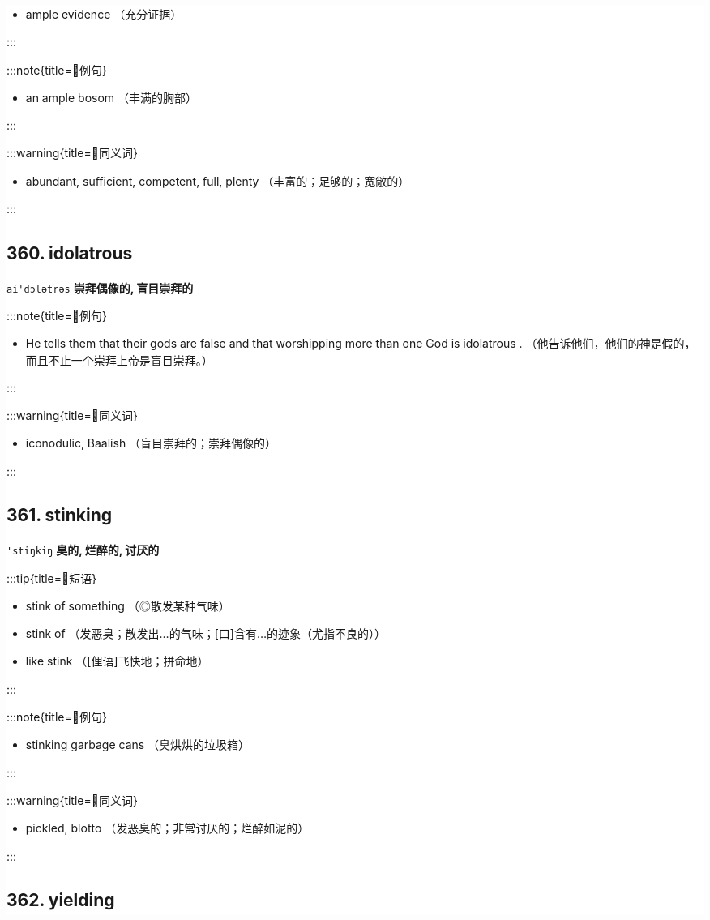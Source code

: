 - ample evidence （充分证据）

:::

:::note{title=🎤例句}

- an ample bosom （丰满的胸部）

:::

:::warning{title=🤔同义词}

- abundant, sufficient, competent, full, plenty （丰富的；足够的；宽敞的）

:::


## 360. idolatrous

`ai'dɔlətrəs`  **崇拜偶像的, 盲目崇拜的**

:::note{title=🎤例句}

- He tells them that their gods are false and that worshipping more than one God is idolatrous . （他告诉他们，他们的神是假的，而且不止一个崇拜上帝是盲目崇拜。）

:::

:::warning{title=🤔同义词}

- iconodulic, Baalish （盲目崇拜的；崇拜偶像的）

:::


## 361. stinking

`'stiŋkiŋ`  **臭的, 烂醉的, 讨厌的**

:::tip{title=🤩短语}

- stink of something （◎散发某种气味）

- stink of （发恶臭；散发出…的气味；[口]含有…的迹象（尤指不良的））

- like stink （[俚语]飞快地；拼命地）

:::

:::note{title=🎤例句}

- stinking garbage cans （臭烘烘的垃圾箱）

:::

:::warning{title=🤔同义词}

- pickled, blotto （发恶臭的；非常讨厌的；烂醉如泥的）

:::


## 362. yielding
